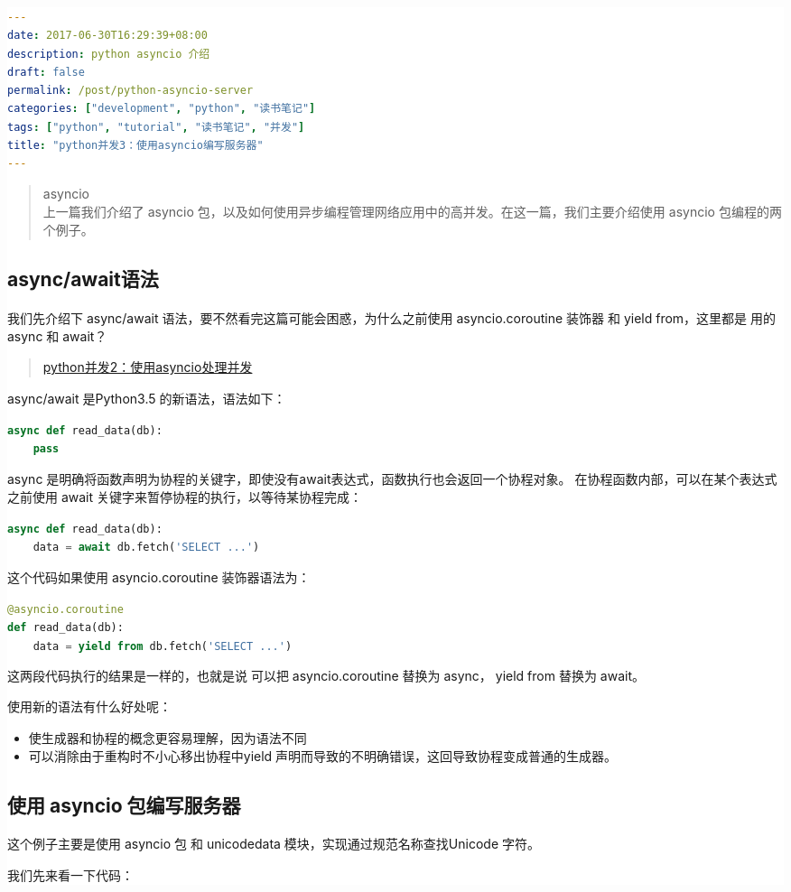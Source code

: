 ```yaml
---
date: 2017-06-30T16:29:39+08:00
description: python asyncio 介绍
draft: false
permalink: /post/python-asyncio-server
categories: ["development", "python", "读书笔记"]
tags: ["python", "tutorial", "读书笔记", "并发"]
title: "python并发3：使用asyncio编写服务器"
---
```


> <section class="caption">asyncio </section> 上一篇我们介绍了 asyncio 包，以及如何使用异步编程管理网络应用中的高并发。在这一篇，我们主要介绍使用 asyncio 包编程的两个例子。

## async/await语法

我们先介绍下 async/await 语法，要不然看完这篇可能会困惑，为什么之前使用 asyncio.coroutine 装饰器 和 yield from，这里都是 用的 async 和 await？

> [python并发2：使用asyncio处理并发](https://mp.weixin.qq.com/s?__biz=MzAwNjI5MjAzNw==&mid=2655751998&idx=1&sn=37833d3d7582d38f85a526de7eeda814)

async/await 是Python3.5 的新语法，语法如下：

```python
async def read_data(db):
    pass
```
async 是明确将函数声明为协程的关键字，即使没有await表达式，函数执行也会返回一个协程对象。
在协程函数内部，可以在某个表达式之前使用 await 关键字来暂停协程的执行，以等待某协程完成：

```python
async def read_data(db):
    data = await db.fetch('SELECT ...')
```

这个代码如果使用 asyncio.coroutine 装饰器语法为：

```python
@asyncio.coroutine
def read_data(db):
    data = yield from db.fetch('SELECT ...')
```

这两段代码执行的结果是一样的，也就是说 可以把 asyncio.coroutine 替换为 async， yield from 替换为 await。

使用新的语法有什么好处呢：
* 使生成器和协程的概念更容易理解，因为语法不同
* 可以消除由于重构时不小心移出协程中yield 声明而导致的不明确错误，这回导致协程变成普通的生成器。

## 使用 asyncio 包编写服务器

这个例子主要是使用 asyncio 包 和 unicodedata 模块，实现通过规范名称查找Unicode 字符。

我们先来看一下代码：
